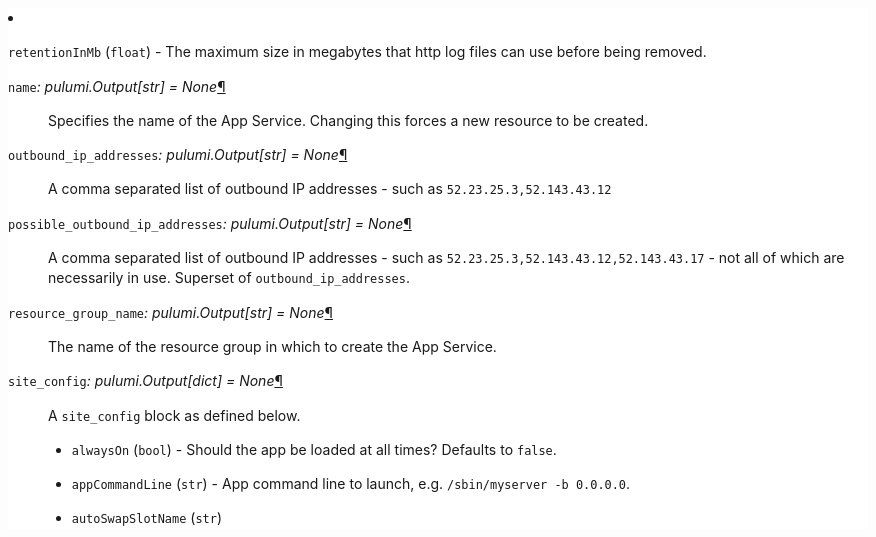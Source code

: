 <li><p><code class="docutils literal notranslate"><span class="pre">retentionInMb</span></code> (<code class="docutils literal notranslate"><span class="pre">float</span></code>) - The maximum size in megabytes that http log files can use before being removed.</p></li>
</ul>
</li>
</ul>
</li>
</ul>
</dd></dl>

<dl class="py attribute">
<dt id="pulumi_azure.appservice.AppService.name">
<code class="sig-name descname">name</code><em class="property">: pulumi.Output[str]</em><em class="property"> = None</em><a class="headerlink" href="#pulumi_azure.appservice.AppService.name" title="Permalink to this definition">¶</a></dt>
<dd><p>Specifies the name of the App Service. Changing this forces a new resource to be created.</p>
</dd></dl>

<dl class="py attribute">
<dt id="pulumi_azure.appservice.AppService.outbound_ip_addresses">
<code class="sig-name descname">outbound_ip_addresses</code><em class="property">: pulumi.Output[str]</em><em class="property"> = None</em><a class="headerlink" href="#pulumi_azure.appservice.AppService.outbound_ip_addresses" title="Permalink to this definition">¶</a></dt>
<dd><p>A comma separated list of outbound IP addresses - such as <code class="docutils literal notranslate"><span class="pre">52.23.25.3,52.143.43.12</span></code></p>
</dd></dl>

<dl class="py attribute">
<dt id="pulumi_azure.appservice.AppService.possible_outbound_ip_addresses">
<code class="sig-name descname">possible_outbound_ip_addresses</code><em class="property">: pulumi.Output[str]</em><em class="property"> = None</em><a class="headerlink" href="#pulumi_azure.appservice.AppService.possible_outbound_ip_addresses" title="Permalink to this definition">¶</a></dt>
<dd><p>A comma separated list of outbound IP addresses - such as <code class="docutils literal notranslate"><span class="pre">52.23.25.3,52.143.43.12,52.143.43.17</span></code> - not all of which are necessarily in use. Superset of <code class="docutils literal notranslate"><span class="pre">outbound_ip_addresses</span></code>.</p>
</dd></dl>

<dl class="py attribute">
<dt id="pulumi_azure.appservice.AppService.resource_group_name">
<code class="sig-name descname">resource_group_name</code><em class="property">: pulumi.Output[str]</em><em class="property"> = None</em><a class="headerlink" href="#pulumi_azure.appservice.AppService.resource_group_name" title="Permalink to this definition">¶</a></dt>
<dd><p>The name of the resource group in which to create the App Service.</p>
</dd></dl>

<dl class="py attribute">
<dt id="pulumi_azure.appservice.AppService.site_config">
<code class="sig-name descname">site_config</code><em class="property">: pulumi.Output[dict]</em><em class="property"> = None</em><a class="headerlink" href="#pulumi_azure.appservice.AppService.site_config" title="Permalink to this definition">¶</a></dt>
<dd><p>A <code class="docutils literal notranslate"><span class="pre">site_config</span></code> block as defined below.</p>
<ul class="simple">
<li><p><code class="docutils literal notranslate"><span class="pre">alwaysOn</span></code> (<code class="docutils literal notranslate"><span class="pre">bool</span></code>) - Should the app be loaded at all times? Defaults to <code class="docutils literal notranslate"><span class="pre">false</span></code>.</p></li>
<li><p><code class="docutils literal notranslate"><span class="pre">appCommandLine</span></code> (<code class="docutils literal notranslate"><span class="pre">str</span></code>) - App command line to launch, e.g. <code class="docutils literal notranslate"><span class="pre">/sbin/myserver</span> <span class="pre">-b</span> <span class="pre">0.0.0.0</span></code>.</p></li>
<li><p><code class="docutils literal notranslate"><span class="pre">autoSwapSlotName</span></code> (<code class="docutils literal notranslate"><span class="pre">str</span></code>)</p></li>